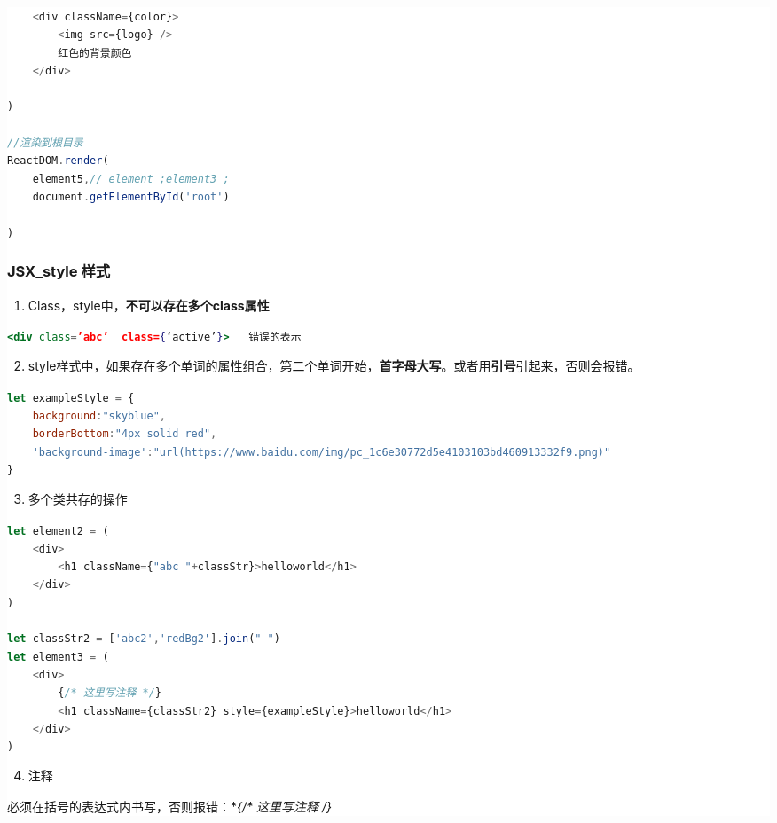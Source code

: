 ```jsx
    <div className={color}>
        <img src={logo} />
        红色的背景颜色
    </div>

)

//渲染到根目录
ReactDOM.render(
    element5,// element ;element3 ;
    document.getElementById('root')

)
```

### JSX_style 样式

1. Class，style中，**不可以存在多个class属性**

```jsx
<div class=’abc’  class={‘active’}>   错误的表示
```

2.   style样式中，如果存在多个单词的属性组合，第二个单词开始，**首字母大写**。或者用**引号**引起来，否则会报错。

```jsx
let exampleStyle = {
    background:"skyblue",
    borderBottom:"4px solid red",
    'background-image':"url(https://www.baidu.com/img/pc_1c6e30772d5e4103103bd460913332f9.png)"
}
```

3.  多个类共存的操作

```jsx
let element2 = (
    <div>
        <h1 className={"abc "+classStr}>helloworld</h1>
    </div>
)

let classStr2 = ['abc2','redBg2'].join(" ")
let element3 = (
    <div>
        {/* 这里写注释 */}
        <h1 className={classStr2} style={exampleStyle}>helloworld</h1>
    </div>
)
```

4. 注释

必须在括号的表达式内书写，否则报错：**{/* 这里写注释 */}**
